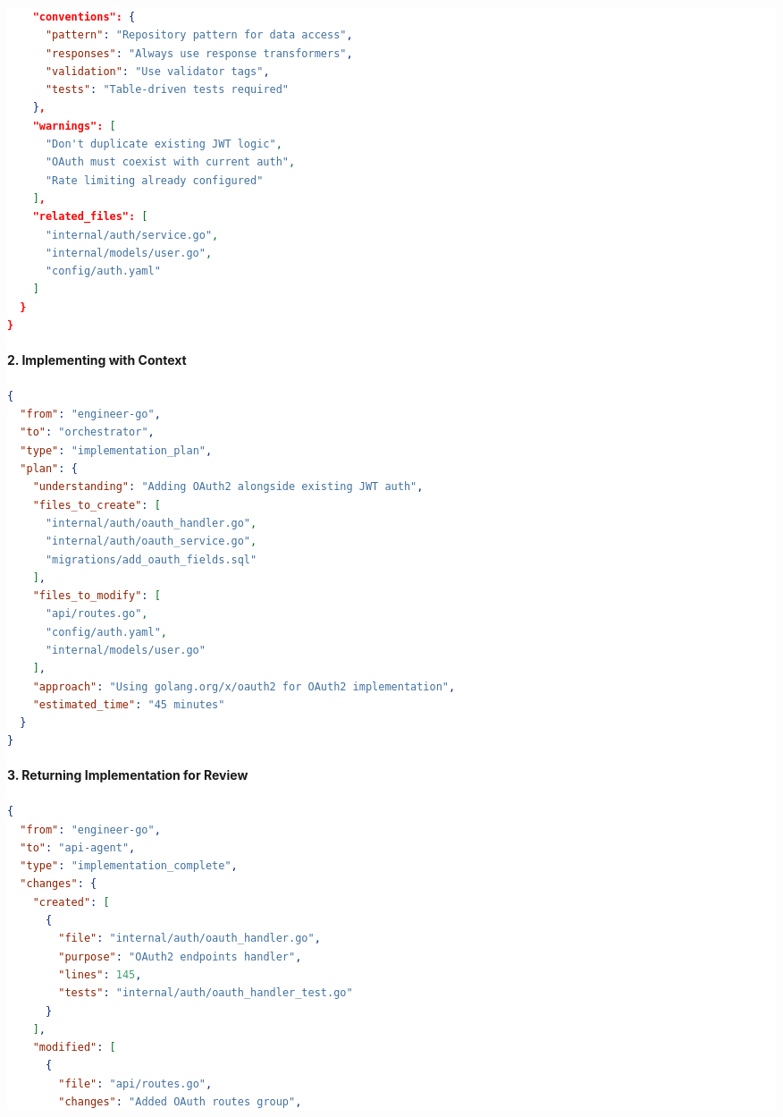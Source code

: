 ```json
    "conventions": {
      "pattern": "Repository pattern for data access",
      "responses": "Always use response transformers",
      "validation": "Use validator tags",
      "tests": "Table-driven tests required"
    },
    "warnings": [
      "Don't duplicate existing JWT logic",
      "OAuth must coexist with current auth",
      "Rate limiting already configured"
    ],
    "related_files": [
      "internal/auth/service.go",
      "internal/models/user.go",
      "config/auth.yaml"
    ]
  }
}
```

#### 2. Implementing with Context

```json
{
  "from": "engineer-go",
  "to": "orchestrator",
  "type": "implementation_plan",
  "plan": {
    "understanding": "Adding OAuth2 alongside existing JWT auth",
    "files_to_create": [
      "internal/auth/oauth_handler.go",
      "internal/auth/oauth_service.go",
      "migrations/add_oauth_fields.sql"
    ],
    "files_to_modify": [
      "api/routes.go",
      "config/auth.yaml",
      "internal/models/user.go"
    ],
    "approach": "Using golang.org/x/oauth2 for OAuth2 implementation",
    "estimated_time": "45 minutes"
  }
}
```

#### 3. Returning Implementation for Review

```json
{
  "from": "engineer-go",
  "to": "api-agent",
  "type": "implementation_complete",
  "changes": {
    "created": [
      {
        "file": "internal/auth/oauth_handler.go",
        "purpose": "OAuth2 endpoints handler",
        "lines": 145,
        "tests": "internal/auth/oauth_handler_test.go"
      }
    ],
    "modified": [
      {
        "file": "api/routes.go",
        "changes": "Added OAuth routes group",
```